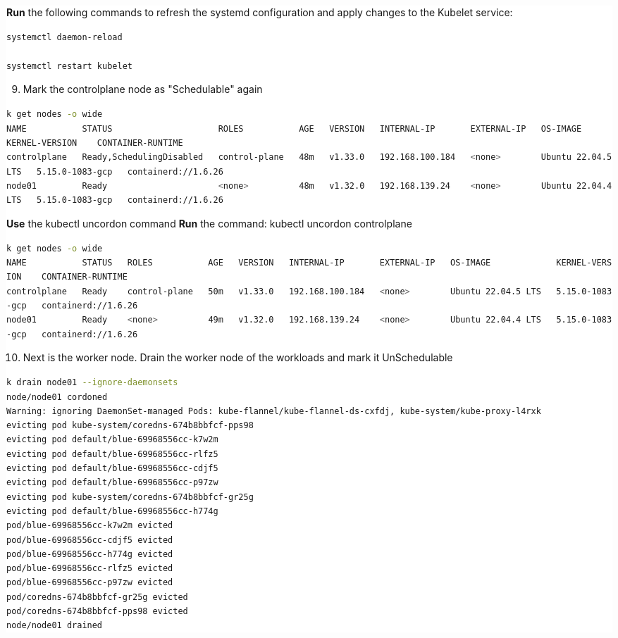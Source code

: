**Run** the following commands to refresh the systemd configuration and apply changes to the Kubelet service:

```bash
systemctl daemon-reload

systemctl restart kubelet
```

9. Mark the controlplane node as "Schedulable" again

```bash
k get nodes -o wide
NAME           STATUS                     ROLES           AGE   VERSION   INTERNAL-IP       EXTERNAL-IP   OS-IMAGE             KERNEL-VERSION    CONTAINER-RUNTIME
controlplane   Ready,SchedulingDisabled   control-plane   48m   v1.33.0   192.168.100.184   <none>        Ubuntu 22.04.5 LTS   5.15.0-1083-gcp   containerd://1.6.26
node01         Ready                      <none>          48m   v1.32.0   192.168.139.24    <none>        Ubuntu 22.04.4 LTS   5.15.0-1083-gcp   containerd://1.6.26

```

**Use** the kubectl uncordon command
**Run** the command: kubectl uncordon controlplane

```bash
k get nodes -o wide
NAME           STATUS   ROLES           AGE   VERSION   INTERNAL-IP       EXTERNAL-IP   OS-IMAGE             KERNEL-VERSION    CONTAINER-RUNTIME
controlplane   Ready    control-plane   50m   v1.33.0   192.168.100.184   <none>        Ubuntu 22.04.5 LTS   5.15.0-1083-gcp   containerd://1.6.26
node01         Ready    <none>          49m   v1.32.0   192.168.139.24    <none>        Ubuntu 22.04.4 LTS   5.15.0-1083-gcp   containerd://1.6.26
```

10. Next is the worker node. Drain the worker node of the workloads and mark it UnSchedulable

```bash
k drain node01 --ignore-daemonsets 
node/node01 cordoned
Warning: ignoring DaemonSet-managed Pods: kube-flannel/kube-flannel-ds-cxfdj, kube-system/kube-proxy-l4rxk
evicting pod kube-system/coredns-674b8bbfcf-pps98
evicting pod default/blue-69968556cc-k7w2m
evicting pod default/blue-69968556cc-rlfz5
evicting pod default/blue-69968556cc-cdjf5
evicting pod default/blue-69968556cc-p97zw
evicting pod kube-system/coredns-674b8bbfcf-gr25g
evicting pod default/blue-69968556cc-h774g
pod/blue-69968556cc-k7w2m evicted
pod/blue-69968556cc-cdjf5 evicted
pod/blue-69968556cc-h774g evicted
pod/blue-69968556cc-rlfz5 evicted
pod/blue-69968556cc-p97zw evicted
pod/coredns-674b8bbfcf-gr25g evicted
pod/coredns-674b8bbfcf-pps98 evicted
node/node01 drained
```
